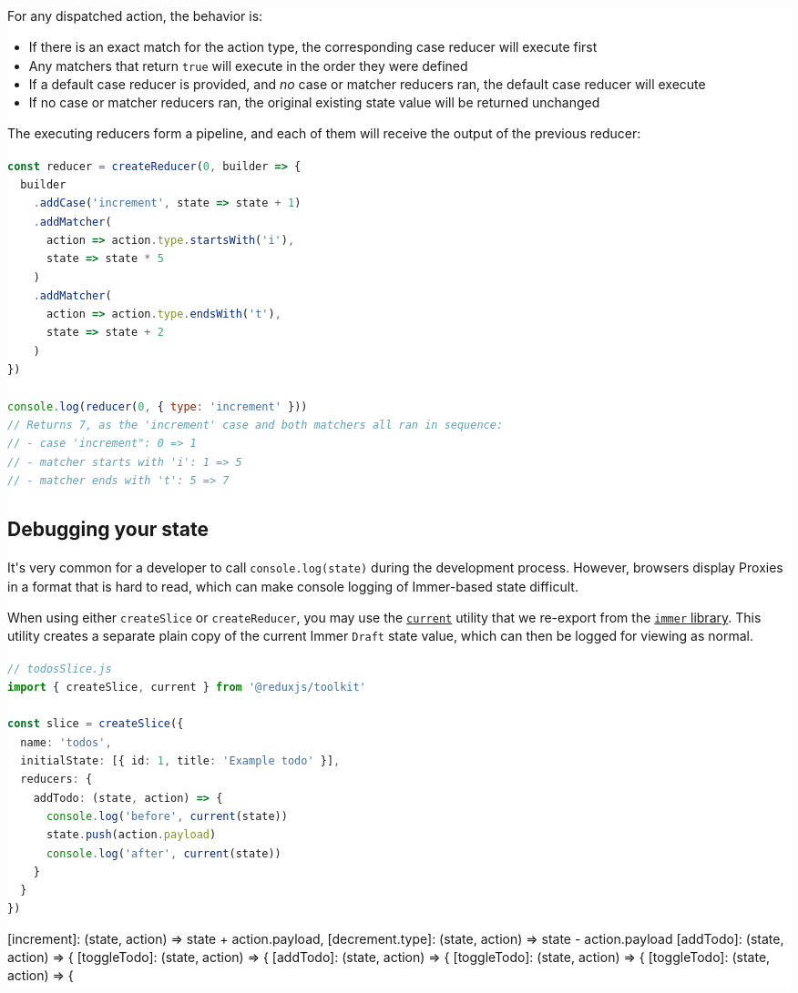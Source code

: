 For any dispatched action, the behavior is:

- If there is an exact match for the action type, the corresponding case reducer will execute first
- Any matchers that return `true` will execute in the order they were defined
- If a default case reducer is provided, and _no_ case or matcher reducers ran, the default case reducer will execute
- If no case or matcher reducers ran, the original existing state value will be returned unchanged

The executing reducers form a pipeline, and each of them will receive the output of the previous reducer:

```js
const reducer = createReducer(0, builder => {
  builder
    .addCase('increment', state => state + 1)
    .addMatcher(
      action => action.type.startsWith('i'),
      state => state * 5
    )
    .addMatcher(
      action => action.type.endsWith('t'),
      state => state + 2
    )
})

console.log(reducer(0, { type: 'increment' }))
// Returns 7, as the 'increment' case and both matchers all ran in sequence:
// - case 'increment": 0 => 1
// - matcher starts with 'i': 1 => 5
// - matcher ends with 't': 5 => 7
```

## Debugging your state

It's very common for a developer to call `console.log(state)` during the development process. However, browsers display Proxies in a format that is hard to read, which can make console logging of Immer-based state difficult.

When using either `createSlice` or `createReducer`, you may use the [`current`](./otherExports#current.md) utility that we re-export from the [`immer` library](https://immerjs.github.io/immer/docs/current). This utility creates a separate plain copy of the current Immer `Draft` state value, which can then be logged for viewing as normal.

```ts
// todosSlice.js
import { createSlice, current } from '@reduxjs/toolkit'

const slice = createSlice({
  name: 'todos',
  initialState: [{ id: 1, title: 'Example todo' }],
  reducers: {
    addTodo: (state, action) => {
      console.log('before', current(state))
      state.push(action.payload)
      console.log('after', current(state))
    }
  }
})
```


  [increment]: (state, action) => state + action.payload,
  [decrement.type]: (state, action) => state - action.payload
  [addTodo]: (state, action) => {
  [toggleTodo]: (state, action) => {
  [addTodo]: (state, action) => {
  [toggleTodo]: (state, action) => {
  [toggleTodo]: (state, action) => {